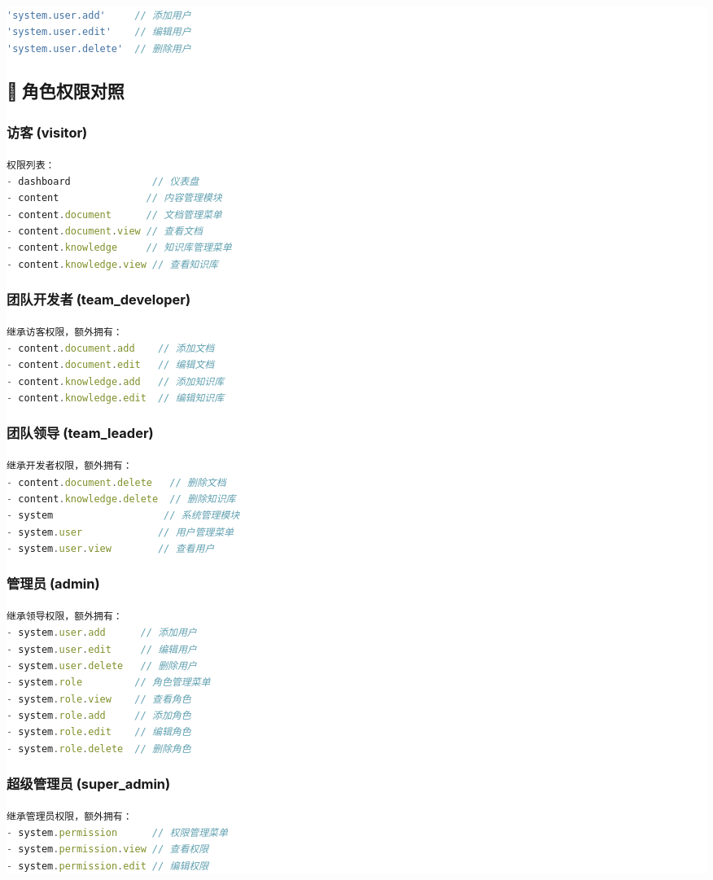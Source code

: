 ```typescript
'system.user.add'     // 添加用户
'system.user.edit'    // 编辑用户
'system.user.delete'  // 删除用户
```

## 🎯 角色权限对照

### 访客 (visitor)
```typescript
权限列表：
- dashboard              // 仪表盘
- content               // 内容管理模块
- content.document      // 文档管理菜单
- content.document.view // 查看文档
- content.knowledge     // 知识库管理菜单
- content.knowledge.view // 查看知识库
```

### 团队开发者 (team_developer)
```typescript
继承访客权限，额外拥有：
- content.document.add    // 添加文档
- content.document.edit   // 编辑文档
- content.knowledge.add   // 添加知识库
- content.knowledge.edit  // 编辑知识库
```

### 团队领导 (team_leader)
```typescript
继承开发者权限，额外拥有：
- content.document.delete   // 删除文档
- content.knowledge.delete  // 删除知识库
- system                   // 系统管理模块
- system.user             // 用户管理菜单
- system.user.view        // 查看用户
```

### 管理员 (admin)
```typescript
继承领导权限，额外拥有：
- system.user.add      // 添加用户
- system.user.edit     // 编辑用户
- system.user.delete   // 删除用户
- system.role         // 角色管理菜单
- system.role.view    // 查看角色
- system.role.add     // 添加角色
- system.role.edit    // 编辑角色
- system.role.delete  // 删除角色
```

### 超级管理员 (super_admin)
```typescript
继承管理员权限，额外拥有：
- system.permission      // 权限管理菜单
- system.permission.view // 查看权限
- system.permission.edit // 编辑权限
```
